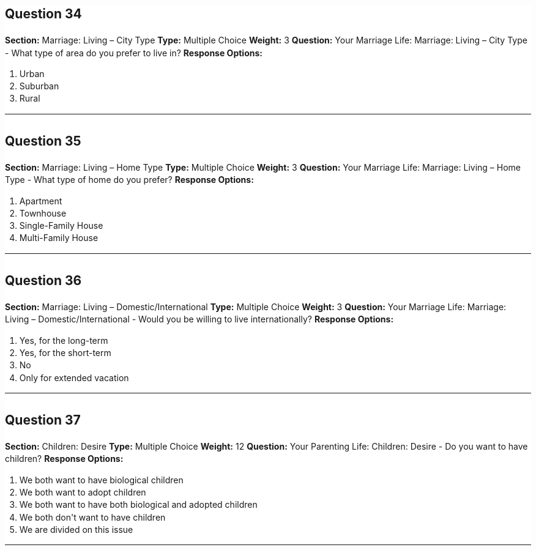 
## Question 34
**Section:** Marriage: Living – City Type
**Type:** Multiple Choice
**Weight:** 3
**Question:** Your Marriage Life: Marriage: Living – City Type - What type of area do you prefer to live in?
**Response Options:**
1. Urban
2. Suburban
3. Rural

---

## Question 35
**Section:** Marriage: Living – Home Type
**Type:** Multiple Choice
**Weight:** 3
**Question:** Your Marriage Life: Marriage: Living – Home Type - What type of home do you prefer?
**Response Options:**
1. Apartment
2. Townhouse
3. Single-Family House
4. Multi-Family House

---

## Question 36
**Section:** Marriage: Living – Domestic/International
**Type:** Multiple Choice
**Weight:** 3
**Question:** Your Marriage Life: Marriage: Living – Domestic/International - Would you be willing to live internationally?
**Response Options:**
1. Yes, for the long-term
2. Yes, for the short-term
3. No
4. Only for extended vacation

---

## Question 37
**Section:** Children: Desire
**Type:** Multiple Choice
**Weight:** 12
**Question:** Your Parenting Life: Children: Desire - Do you want to have children?
**Response Options:**
1. We both want to have biological children
2. We both want to adopt children
3. We both want to have both biological and adopted children
4. We both don't want to have children
5. We are divided on this issue

---